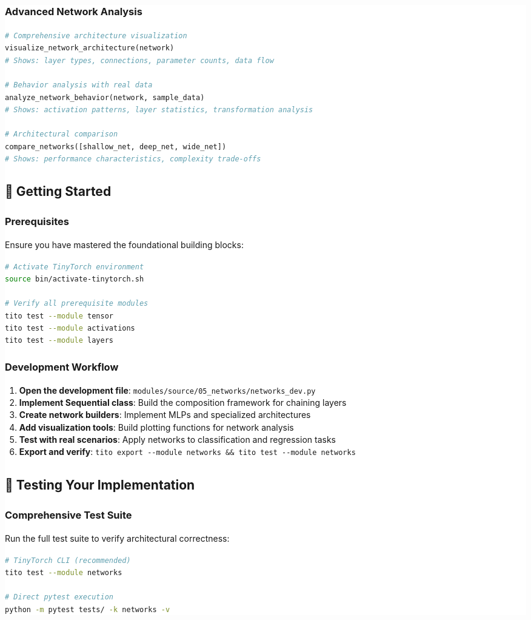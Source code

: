 ### Advanced Network Analysis
```python
# Comprehensive architecture visualization
visualize_network_architecture(network)
# Shows: layer types, connections, parameter counts, data flow

# Behavior analysis with real data
analyze_network_behavior(network, sample_data)
# Shows: activation patterns, layer statistics, transformation analysis

# Architectural comparison
compare_networks([shallow_net, deep_net, wide_net])
# Shows: performance characteristics, complexity trade-offs
```

## 🚀 Getting Started

### Prerequisites
Ensure you have mastered the foundational building blocks:

```bash
# Activate TinyTorch environment
source bin/activate-tinytorch.sh

# Verify all prerequisite modules
tito test --module tensor
tito test --module activations
tito test --module layers
```

### Development Workflow
1. **Open the development file**: `modules/source/05_networks/networks_dev.py`
2. **Implement Sequential class**: Build the composition framework for chaining layers
3. **Create network builders**: Implement MLPs and specialized architectures
4. **Add visualization tools**: Build plotting functions for network analysis
5. **Test with real scenarios**: Apply networks to classification and regression tasks
6. **Export and verify**: `tito export --module networks && tito test --module networks`

## 🧪 Testing Your Implementation

### Comprehensive Test Suite
Run the full test suite to verify architectural correctness:

```bash
# TinyTorch CLI (recommended)
tito test --module networks

# Direct pytest execution
python -m pytest tests/ -k networks -v
```
